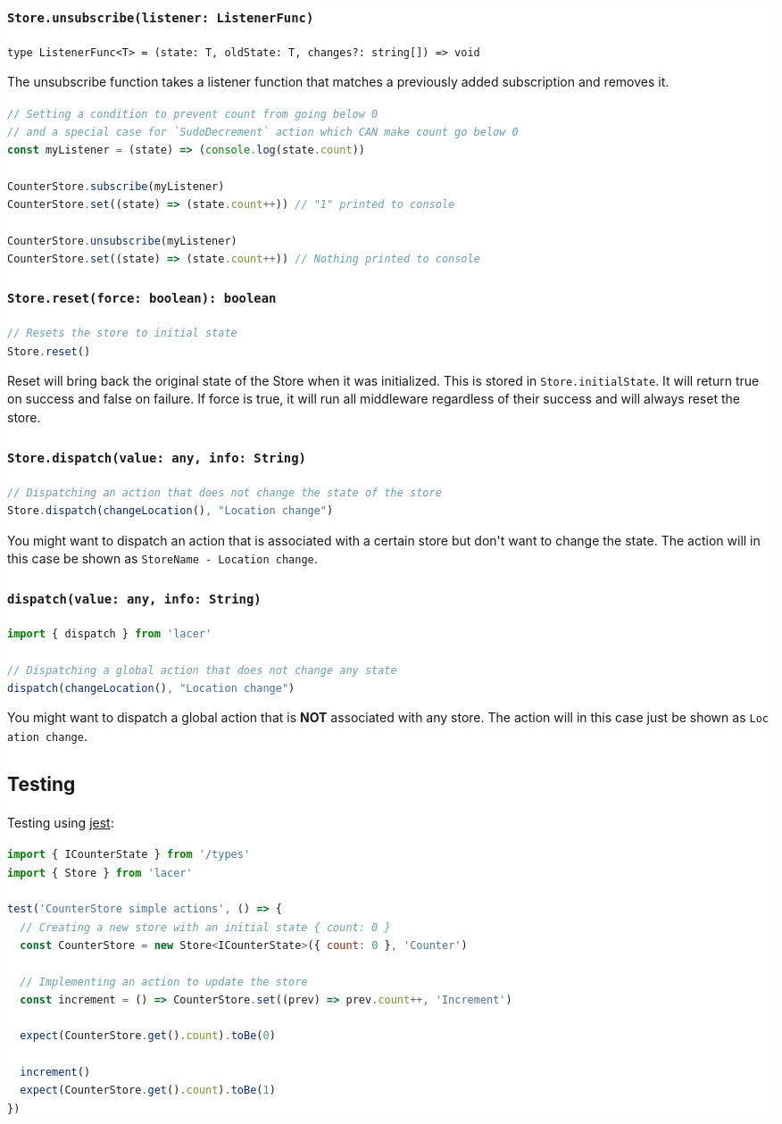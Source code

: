 ### `Store.unsubscribe(listener: ListenerFunc)`
`type ListenerFunc<T> = (state: T, oldState: T, changes?: string[]) => void`

The unsubscribe function takes a listener function that matches a previously added subscription and removes it.
```javascript
// Setting a condition to prevent count from going below 0
// and a special case for `SudoDecrement` action which CAN make count go below 0
const myListener = (state) => (console.log(state.count))

CounterStore.subscribe(myListener)
CounterStore.set((state) => (state.count++)) // "1" printed to console

CounterStore.unsubscribe(myListener)
CounterStore.set((state) => (state.count++)) // Nothing printed to console
```

### `Store.reset(force: boolean): boolean`
```javascript
// Resets the store to initial state
Store.reset()
```
Reset will bring back the original state of the Store when it was initialized. This is stored in `Store.initialState`. It will return true on success and false on failure. If force is true, it will run all middleware regardless of their success and will always reset the store.

### `Store.dispatch(value: any, info: String)`
```javascript
// Dispatching an action that does not change the state of the store
Store.dispatch(changeLocation(), "Location change")
```
You might want to dispatch an action that is associated with a certain store but don't want to change the state. The action will in this case be shown as `StoreName - Location change`.

### `dispatch(value: any, info: String)`
```javascript
import { dispatch } from 'lacer'

// Dispatching a global action that does not change any state
dispatch(changeLocation(), "Location change")
```
You might want to dispatch a global action that is **NOT** associated with any store. The action will in this case just be shown as `Location change`.

## Testing
Testing using [jest](https://github.com/facebook/jest):
```javascript
import { ICounterState } from '/types'
import { Store } from 'lacer'

test('CounterStore simple actions', () => {
  // Creating a new store with an initial state { count: 0 }
  const CounterStore = new Store<ICounterState>({ count: 0 }, 'Counter')

  // Implementing an action to update the store
  const increment = () => CounterStore.set((prev) => prev.count++, 'Increment')

  expect(CounterStore.get().count).toBe(0)

  increment()
  expect(CounterStore.get().count).toBe(1)
})
```
